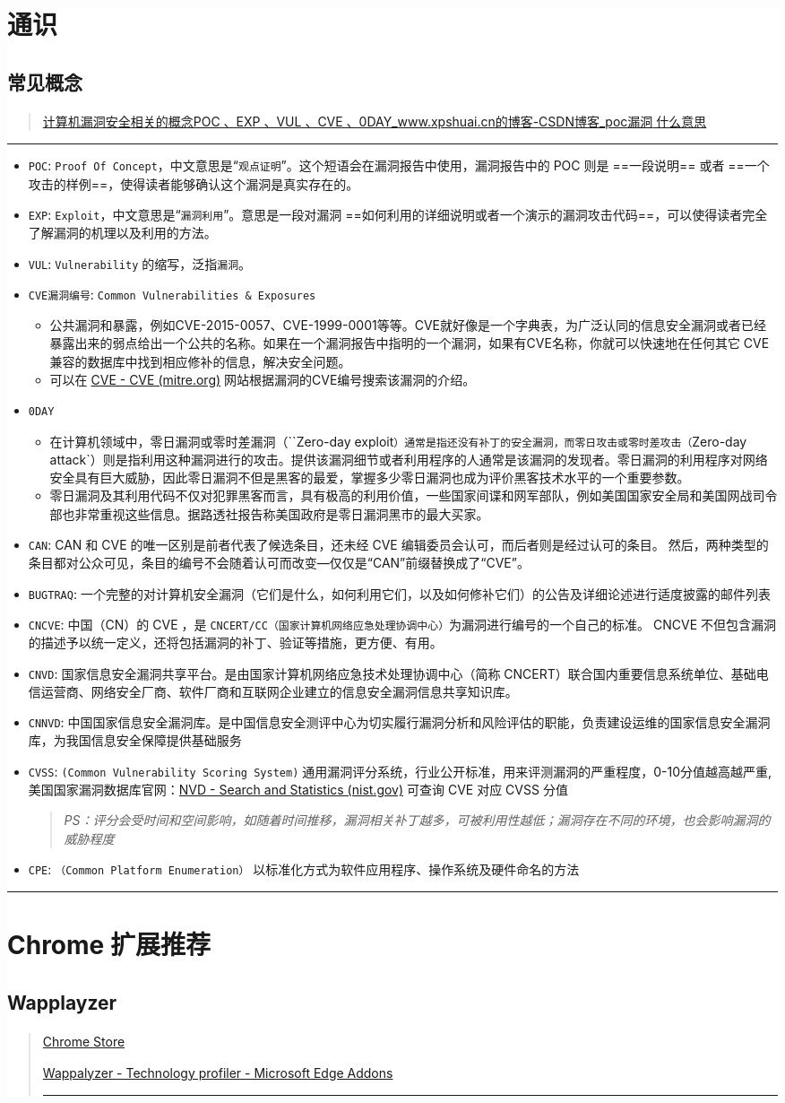 # 通识

## 常见概念

> [计算机漏洞安全相关的概念POC 、EXP 、VUL 、CVE 、0DAY_www.xpshuai.cn的博客-CSDN博客_poc漏洞 什么意思](https://blog.csdn.net/qq_37622608/article/details/88048847)

---

- `POC`: `Proof Of Concept`，中文意思是“`观点证明`”。这个短语会在漏洞报告中使用，漏洞报告中的 POC 则是 ==一段说明== 或者 ==一个攻击的样例==，使得读者能够确认这个漏洞是真实存在的。

- `EXP`: `Exploit`，中文意思是“`漏洞利用`”。意思是一段对漏洞 ==如何利用的详细说明或者一个演示的漏洞攻击代码==，可以使得读者完全了解漏洞的机理以及利用的方法。

- `VUL`: `Vulnerability` 的缩写，泛指`漏洞`。

- `CVE漏洞编号`: `Common Vulnerabilities & Exposures` 

  - 公共漏洞和暴露，例如CVE-2015-0057、CVE-1999-0001等等。CVE就好像是一个字典表，为广泛认同的信息安全漏洞或者已经暴露出来的弱点给出一个公共的名称。如果在一个漏洞报告中指明的一个漏洞，如果有CVE名称，你就可以快速地在任何其它 CVE 兼容的数据库中找到相应修补的信息，解决安全问题。
  - 可以在 [CVE - CVE (mitre.org)](https://cve.mitre.org/) 网站根据漏洞的CVE编号搜索该漏洞的介绍。

- `0DAY`

  - 在计算机领域中，零日漏洞或零时差漏洞（``Zero-day exploit`）通常是指还没有补丁的安全漏洞，而零日攻击或零时差攻击（`Zero-day attack`）则是指利用这种漏洞进行的攻击。提供该漏洞细节或者利用程序的人通常是该漏洞的发现者。零日漏洞的利用程序对网络安全具有巨大威胁，因此零日漏洞不但是黑客的最爱，掌握多少零日漏洞也成为评价黑客技术水平的一个重要参数。
  - 零日漏洞及其利用代码不仅对犯罪黑客而言，具有极高的利用价值，一些国家间谍和网军部队，例如美国国家安全局和美国网战司令部也非常重视这些信息。据路透社报告称美国政府是零日漏洞黑市的最大买家。

- `CAN`: CAN 和 CVE 的唯一区别是前者代表了候选条目，还未经 CVE 编辑委员会认可，而后者则是经过认可的条目。 然后，两种类型的条目都对公众可见，条目的编号不会随着认可而改变—仅仅是“CAN”前缀替换成了“CVE”。

- `BUGTRAQ`: 一个完整的对计算机安全漏洞（它们是什么，如何利用它们，以及如何修补它们）的公告及详细论述进行适度披露的邮件列表

- `CNCVE`: 中国（CN）的 CVE ，是 `CNCERT/CC（国家计算机网络应急处理协调中心）`为漏洞进行编号的一个自己的标准。 CNCVE 不但包含漏洞的描述予以统一定义，还将包括漏洞的补丁、验证等措施，更方便、有用。

- `CNVD`: 国家信息安全漏洞共享平台。是由国家计算机网络应急技术处理协调中心（简称 CNCERT）联合国内重要信息系统单位、基础电信运营商、网络安全厂商、软件厂商和互联网企业建立的信息安全漏洞信息共享知识库。

- `CNNVD`: 中国国家信息安全漏洞库。是中国信息安全测评中心为切实履行漏洞分析和风险评估的职能，负责建设运维的国家信息安全漏洞库，为我国信息安全保障提供基础服务

- `CVSS`: `(Common Vulnerability Scoring System)` 通用漏洞评分系统，行业公开标准，用来评测漏洞的严重程度，0-10分值越高越严重,美国国家漏洞数据库官网：[NVD - Search and Statistics (nist.gov)](https://nvd.nist.gov/vuln/search) 可查询 CVE 对应 CVSS 分值

  > *PS：评分会受时间和空间影响，如随着时间推移，漏洞相关补丁越多，可被利用性越低；漏洞存在不同的环境，也会影响漏洞的威胁程度*

- `CPE`: `（Common Platform Enumeration）`  以标准化方式为软件应用程序、操作系统及硬件命名的方法

---

# Chrome 扩展推荐

## Wapplayzer

> [Chrome Store](https://chrome.google.com/webstore/detail/wappalyzer-technology-pro/gppongmhjkpfnbhagpmjfkannfbllamg/related)
>
> [Wappalyzer - Technology profiler - Microsoft Edge Addons](https://microsoftedge.microsoft.com/addons/detail/wappalyzer-technology-p/mnbndgmknlpdjdnjfmfcdjoegcckoikn)
>
> ---

